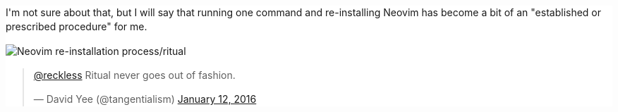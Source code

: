 I'm not sure about that, but I will say that running one command and re-installing Neovim has become a bit of an "established or prescribed procedure" for me. 

![Neovim re-installation process/ritual](http://i.imgur.com/zCPZIvM.gif)

<blockquote class="twitter-tweet" lang="en"><p lang="en" dir="ltr"><a href="https://twitter.com/reckless">@reckless</a> Ritual never goes out of fashion.</p>&mdash; David Yee (@tangentialism) <a href="https://twitter.com/tangentialism/status/686940173033148417">January 12, 2016</a></blockquote>
<script async src="//platform.twitter.com/widgets.js" charset="utf-8"></script>
